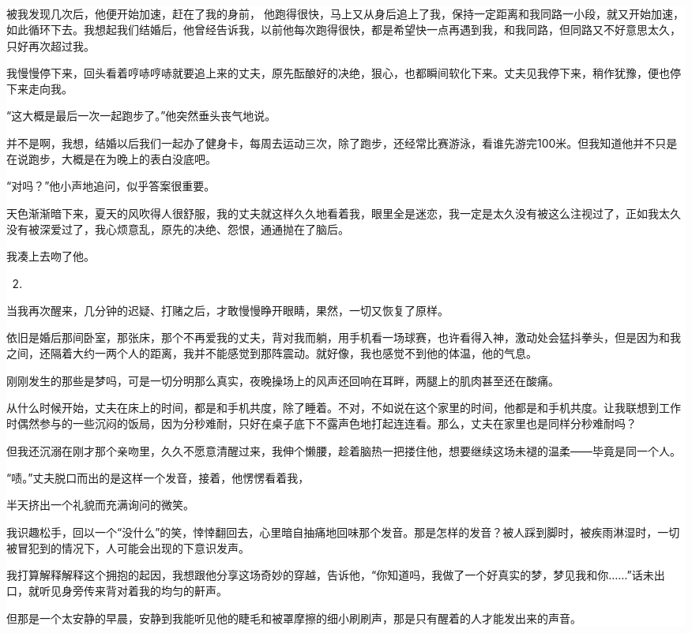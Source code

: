 
被我发现几次后，他便开始加速，赶在了我的身前， 他跑得很快，马上又从身后追上了我，保持一定距离和我同路一小段，就又开始加速，如此循环下去。我想起我们结婚后，他曾经告诉我，以前他每次跑得很快，都是希望快一点再遇到我，和我同路，但同路又不好意思太久，只好再次超过我。

 

我慢慢停下来，回头看着哼哧哼哧就要追上来的丈夫，原先酝酿好的决绝，狠心，也都瞬间软化下来。丈夫见我停下来，稍作犹豫，便也停下来走向我。

 

“这大概是最后一次一起跑步了。”他突然垂头丧气地说。

 

并不是啊，我想，结婚以后我们一起办了健身卡，每周去运动三次，除了跑步，还经常比赛游泳，看谁先游完100米。但我知道他并不只是在说跑步，大概是在为晚上的表白没底吧。

 

“对吗？”他小声地追问，似乎答案很重要。

 

天色渐渐暗下来，夏天的风吹得人很舒服，我的丈夫就这样久久地看着我，眼里全是迷恋，我一定是太久没有被这么注视过了，正如我太久没有被深爱过了，我心烦意乱，原先的决绝、怨恨，通通抛在了脑后。

 

我凑上去吻了他。

 

 

2.

当我再次醒来，几分钟的迟疑、打赌之后，才敢慢慢睁开眼睛，果然，一切又恢复了原样。

 

依旧是婚后那间卧室，那张床，那个不再爱我的丈夫，背对我而躺，用手机看一场球赛，也许看得入神，激动处会猛抖拳头，但是因为和我之间，还隔着大约一两个人的距离，我并不能感觉到那阵震动。就好像，我也感觉不到他的体温，他的气息。

 

刚刚发生的那些是梦吗，可是一切分明那么真实，夜晚操场上的风声还回响在耳畔，两腿上的肌肉甚至还在酸痛。

 

从什么时候开始，丈夫在床上的时间，都是和手机共度，除了睡着。不对，不如说在这个家里的时间，他都是和手机共度。让我联想到工作时偶然参与的一些沉闷的饭局，因为分秒难耐，只好在桌子底下不露声色地打起连连看。那么，丈夫在家里也是同样分秒难耐吗？

 

但我还沉溺在刚才那个亲吻里，久久不愿意清醒过来，我伸个懒腰，趁着脑热一把搂住他，想要继续这场未褪的温柔——毕竟是同一个人。

 

“啧。”丈夫脱口而出的是这样一个发音，接着，他愣愣看着我，

 

半天挤出一个礼貌而充满询问的微笑。

 

我识趣松手，回以一个“没什么”的笑，悻悻翻回去，心里暗自抽痛地回味那个发音。那是怎样的发音？被人踩到脚时，被疾雨淋湿时，一切被冒犯到的情况下，人可能会出现的下意识发声。

 

我打算解释解释这个拥抱的起因，我想跟他分享这场奇妙的穿越，告诉他，“你知道吗，我做了一个好真实的梦，梦见我和你……”话未出口，就听见身旁传来背对着我的均匀的鼾声。

 

但那是一个太安静的早晨，安静到我能听见他的睫毛和被罩摩擦的细小刷刷声，那是只有醒着的人才能发出来的声音。

 
